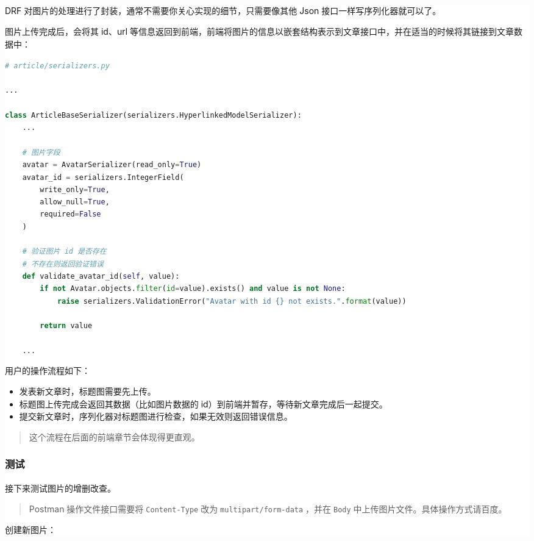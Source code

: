 DRF 对图片的处理进行了封装，通常不需要你关心实现的细节，只需要像其他 Json 接口一样写序列化器就可以了。

图片上传完成后，会将其 id、url 等信息返回到前端，前端将图片的信息以嵌套结构表示到文章接口中，并在适当的时候将其链接到文章数据中：

```python
# article/serializers.py

...

class ArticleBaseSerializer(serializers.HyperlinkedModelSerializer):
    ...
    
    # 图片字段
    avatar = AvatarSerializer(read_only=True)
    avatar_id = serializers.IntegerField(
        write_only=True, 
        allow_null=True, 
        required=False
    )

    # 验证图片 id 是否存在
    # 不存在则返回验证错误
    def validate_avatar_id(self, value):
        if not Avatar.objects.filter(id=value).exists() and value is not None:
            raise serializers.ValidationError("Avatar with id {} not exists.".format(value))

        return value
    
    ...
```

用户的操作流程如下：

- 发表新文章时，标题图需要先上传。
- 标题图上传完成会返回其数据（比如图片数据的 id）到前端并暂存，等待新文章完成后一起提交。
- 提交新文章时，序列化器对标题图进行检查，如果无效则返回错误信息。

> 这个流程在后面的前端章节会体现得更直观。

### 测试

接下来测试图片的增删改查。

> Postman 操作文件接口需要将 `Content-Type` 改为 `multipart/form-data` ，并在 `Body` 中上传图片文件。具体操作方式请百度。

创建新图片：
